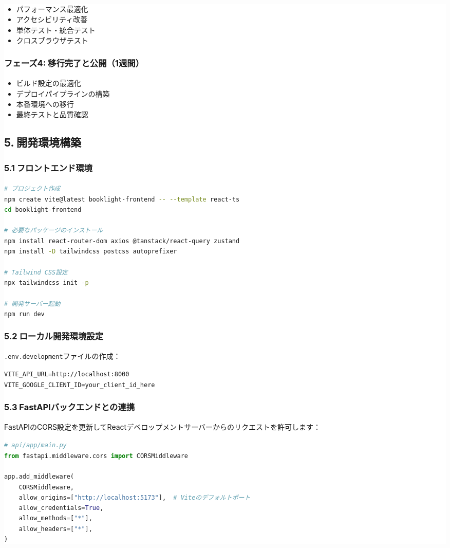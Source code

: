 - パフォーマンス最適化
- アクセシビリティ改善
- 単体テスト・統合テスト
- クロスブラウザテスト

### フェーズ4: 移行完了と公開（1週間）

- ビルド設定の最適化
- デプロイパイプラインの構築
- 本番環境への移行
- 最終テストと品質確認

## 5. 開発環境構築

### 5.1 フロントエンド環境

```bash
# プロジェクト作成
npm create vite@latest booklight-frontend -- --template react-ts
cd booklight-frontend

# 必要なパッケージのインストール
npm install react-router-dom axios @tanstack/react-query zustand
npm install -D tailwindcss postcss autoprefixer

# Tailwind CSS設定
npx tailwindcss init -p

# 開発サーバー起動
npm run dev
```

### 5.2 ローカル開発環境設定

`.env.development`ファイルの作成：

```
VITE_API_URL=http://localhost:8000
VITE_GOOGLE_CLIENT_ID=your_client_id_here
```

### 5.3 FastAPIバックエンドとの連携

FastAPIのCORS設定を更新してReactデベロップメントサーバーからのリクエストを許可します：

```python
# api/app/main.py
from fastapi.middleware.cors import CORSMiddleware

app.add_middleware(
    CORSMiddleware,
    allow_origins=["http://localhost:5173"],  # Viteのデフォルトポート
    allow_credentials=True,
    allow_methods=["*"],
    allow_headers=["*"],
)
```
